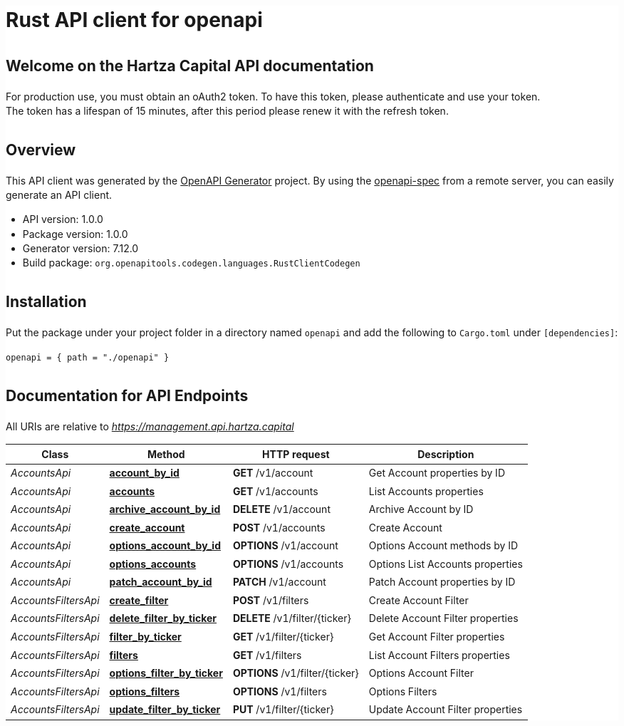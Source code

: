 # Rust API client for openapi

## Welcome on the Hartza Capital API documentation

For production use, you must obtain an oAuth2 token. To have this token, please authenticate and use your token.   
The token has a lifespan of 15 minutes, after this period please renew it with the refresh token.



## Overview

This API client was generated by the [OpenAPI Generator](https://openapi-generator.tech) project.  By using the [openapi-spec](https://openapis.org) from a remote server, you can easily generate an API client.

- API version: 1.0.0
- Package version: 1.0.0
- Generator version: 7.12.0
- Build package: `org.openapitools.codegen.languages.RustClientCodegen`

## Installation

Put the package under your project folder in a directory named `openapi` and add the following to `Cargo.toml` under `[dependencies]`:

```
openapi = { path = "./openapi" }
```

## Documentation for API Endpoints

All URIs are relative to *https://management.api.hartza.capital*

Class | Method | HTTP request | Description
------------ | ------------- | ------------- | -------------
*AccountsApi* | [**account_by_id**](docs/AccountsApi.md#account_by_id) | **GET** /v1/account | Get Account properties by ID
*AccountsApi* | [**accounts**](docs/AccountsApi.md#accounts) | **GET** /v1/accounts | List Accounts properties
*AccountsApi* | [**archive_account_by_id**](docs/AccountsApi.md#archive_account_by_id) | **DELETE** /v1/account | Archive Account by ID
*AccountsApi* | [**create_account**](docs/AccountsApi.md#create_account) | **POST** /v1/accounts | Create Account
*AccountsApi* | [**options_account_by_id**](docs/AccountsApi.md#options_account_by_id) | **OPTIONS** /v1/account | Options Account methods by ID
*AccountsApi* | [**options_accounts**](docs/AccountsApi.md#options_accounts) | **OPTIONS** /v1/accounts | Options List Accounts properties
*AccountsApi* | [**patch_account_by_id**](docs/AccountsApi.md#patch_account_by_id) | **PATCH** /v1/account | Patch Account properties by ID
*AccountsFiltersApi* | [**create_filter**](docs/AccountsFiltersApi.md#create_filter) | **POST** /v1/filters | Create Account Filter
*AccountsFiltersApi* | [**delete_filter_by_ticker**](docs/AccountsFiltersApi.md#delete_filter_by_ticker) | **DELETE** /v1/filter/{ticker} | Delete Account Filter properties
*AccountsFiltersApi* | [**filter_by_ticker**](docs/AccountsFiltersApi.md#filter_by_ticker) | **GET** /v1/filter/{ticker} | Get Account Filter properties
*AccountsFiltersApi* | [**filters**](docs/AccountsFiltersApi.md#filters) | **GET** /v1/filters | List Account Filters properties
*AccountsFiltersApi* | [**options_filter_by_ticker**](docs/AccountsFiltersApi.md#options_filter_by_ticker) | **OPTIONS** /v1/filter/{ticker} | Options Account Filter
*AccountsFiltersApi* | [**options_filters**](docs/AccountsFiltersApi.md#options_filters) | **OPTIONS** /v1/filters | Options Filters
*AccountsFiltersApi* | [**update_filter_by_ticker**](docs/AccountsFiltersApi.md#update_filter_by_ticker) | **PUT** /v1/filter/{ticker} | Update Account Filter properties